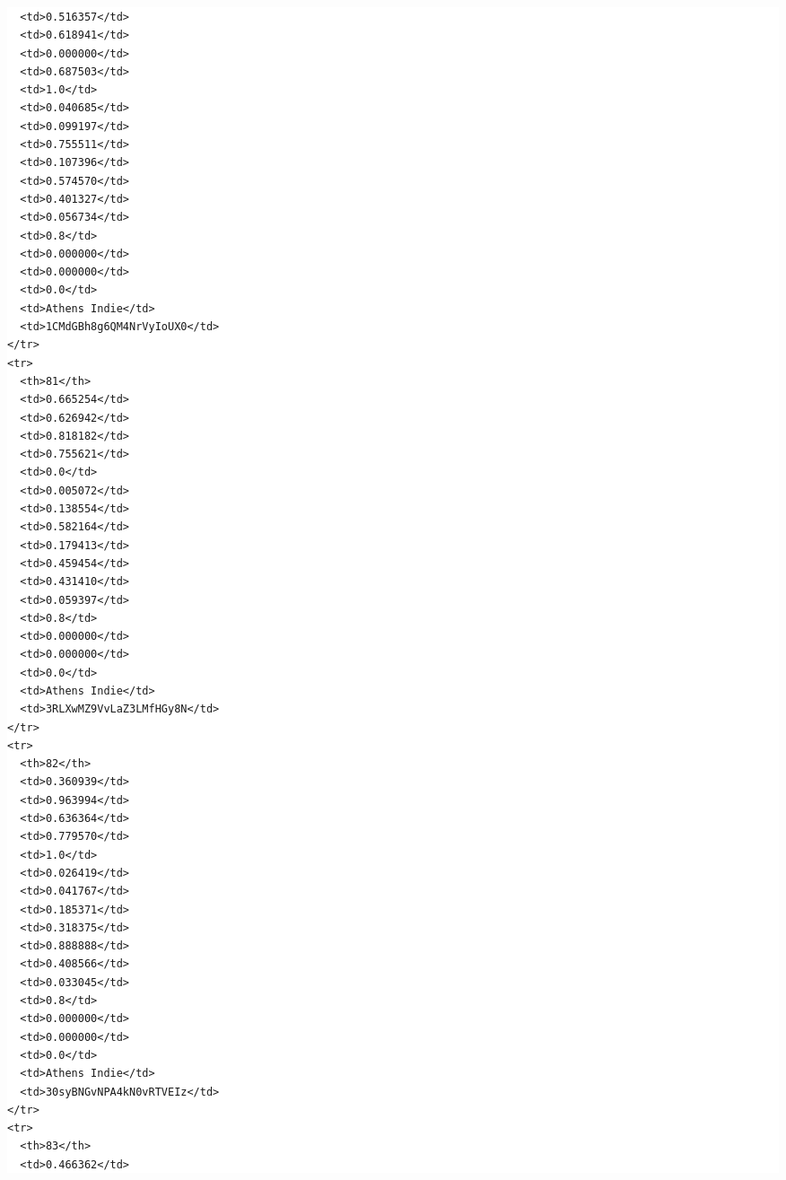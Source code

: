       <td>0.516357</td>
      <td>0.618941</td>
      <td>0.000000</td>
      <td>0.687503</td>
      <td>1.0</td>
      <td>0.040685</td>
      <td>0.099197</td>
      <td>0.755511</td>
      <td>0.107396</td>
      <td>0.574570</td>
      <td>0.401327</td>
      <td>0.056734</td>
      <td>0.8</td>
      <td>0.000000</td>
      <td>0.000000</td>
      <td>0.0</td>
      <td>Athens Indie</td>
      <td>1CMdGBh8g6QM4NrVyIoUX0</td>
    </tr>
    <tr>
      <th>81</th>
      <td>0.665254</td>
      <td>0.626942</td>
      <td>0.818182</td>
      <td>0.755621</td>
      <td>0.0</td>
      <td>0.005072</td>
      <td>0.138554</td>
      <td>0.582164</td>
      <td>0.179413</td>
      <td>0.459454</td>
      <td>0.431410</td>
      <td>0.059397</td>
      <td>0.8</td>
      <td>0.000000</td>
      <td>0.000000</td>
      <td>0.0</td>
      <td>Athens Indie</td>
      <td>3RLXwMZ9VvLaZ3LMfHGy8N</td>
    </tr>
    <tr>
      <th>82</th>
      <td>0.360939</td>
      <td>0.963994</td>
      <td>0.636364</td>
      <td>0.779570</td>
      <td>1.0</td>
      <td>0.026419</td>
      <td>0.041767</td>
      <td>0.185371</td>
      <td>0.318375</td>
      <td>0.888888</td>
      <td>0.408566</td>
      <td>0.033045</td>
      <td>0.8</td>
      <td>0.000000</td>
      <td>0.000000</td>
      <td>0.0</td>
      <td>Athens Indie</td>
      <td>30syBNGvNPA4kN0vRTVEIz</td>
    </tr>
    <tr>
      <th>83</th>
      <td>0.466362</td>